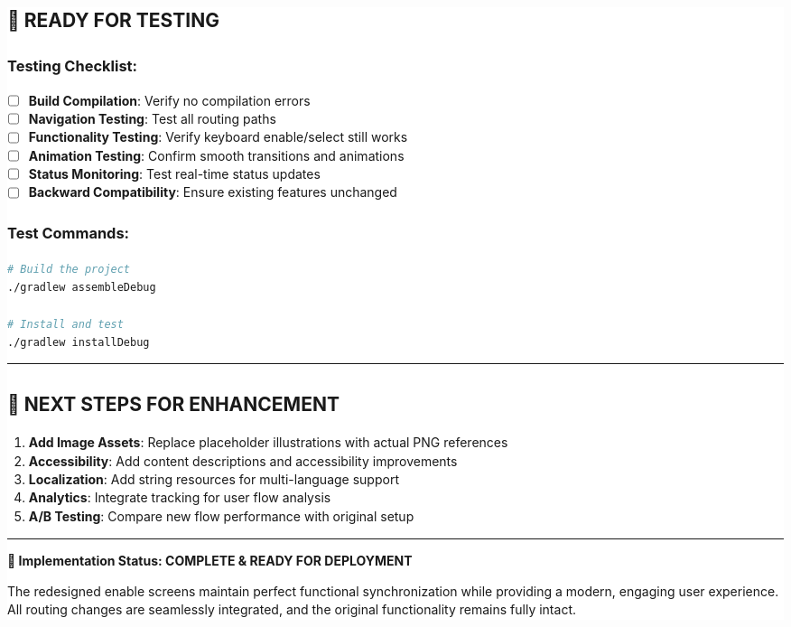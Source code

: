 
## 🎉 **READY FOR TESTING**

### **Testing Checklist:**
- [ ] **Build Compilation**: Verify no compilation errors
- [ ] **Navigation Testing**: Test all routing paths
- [ ] **Functionality Testing**: Verify keyboard enable/select still works
- [ ] **Animation Testing**: Confirm smooth transitions and animations
- [ ] **Status Monitoring**: Test real-time status updates
- [ ] **Backward Compatibility**: Ensure existing features unchanged

### **Test Commands:**
```bash
# Build the project
./gradlew assembleDebug

# Install and test
./gradlew installDebug
```

---

## 🎯 **NEXT STEPS FOR ENHANCEMENT**

1. **Add Image Assets**: Replace placeholder illustrations with actual PNG references
2. **Accessibility**: Add content descriptions and accessibility improvements
3. **Localization**: Add string resources for multi-language support
4. **Analytics**: Integrate tracking for user flow analysis
5. **A/B Testing**: Compare new flow performance with original setup

---

**🎊 Implementation Status: COMPLETE & READY FOR DEPLOYMENT**

The redesigned enable screens maintain perfect functional synchronization while providing a modern, engaging user experience. All routing changes are seamlessly integrated, and the original functionality remains fully intact.
